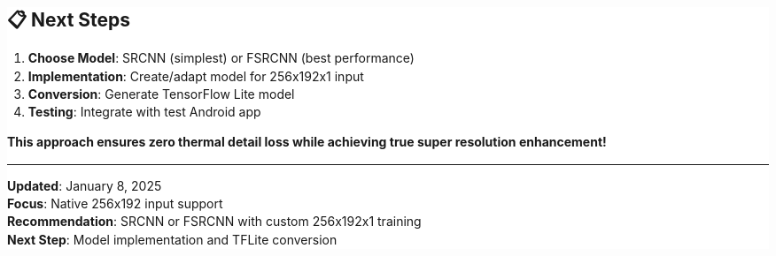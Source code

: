 ## 📋 **Next Steps**

1. **Choose Model**: SRCNN (simplest) or FSRCNN (best performance)
2. **Implementation**: Create/adapt model for 256x192x1 input
3. **Conversion**: Generate TensorFlow Lite model
4. **Testing**: Integrate with test Android app

**This approach ensures zero thermal detail loss while achieving true super resolution enhancement!**

---
**Updated**: January 8, 2025  
**Focus**: Native 256x192 input support  
**Recommendation**: SRCNN or FSRCNN with custom 256x192x1 training  
**Next Step**: Model implementation and TFLite conversion
